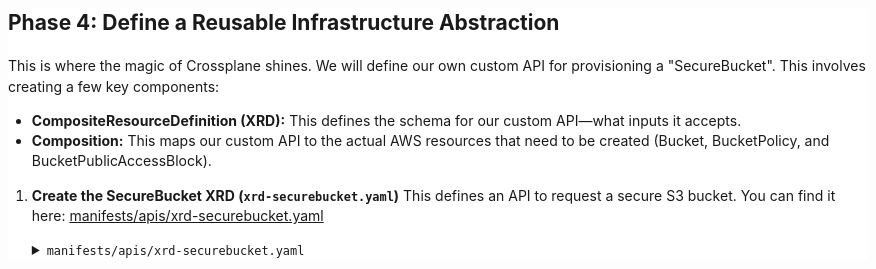 
## Phase 4: Define a Reusable Infrastructure Abstraction

This is where the magic of Crossplane shines. We will define our own custom API for provisioning a "SecureBucket". This involves creating a few key components:
- **CompositeResourceDefinition (XRD):** This defines the schema for our custom API—what inputs it accepts.
- **Composition:** This maps our custom API to the actual AWS resources that need to be created (Bucket, BucketPolicy, and BucketPublicAccessBlock).

1.  **Create the SecureBucket XRD (`xrd-securebucket.yaml`)**
    This defines an API to request a secure S3 bucket. You can find it here: [manifests/apis/xrd-securebucket.yaml](manifests/apis/xrd-securebucket.yaml)
    <details>
    <summary><code>manifests/apis/xrd-securebucket.yaml</code></summary>

    ```yaml
    apiVersion: apiextensions.crossplane.io/v1
    kind: CompositeResourceDefinition
    metadata:
      name: xsecurebuckets.aws.crossplane.grazdev.io
    spec:
      group: aws.crossplane.grazdev.io
      names:
        kind: XSecureBucket
        plural: xsecurebuckets
      claimNames:
        kind: SecureBucket
        plural: securebuckets
      versions:
      - name: v1alpha1
        served: true
        referenceable: true
        schema:
          openAPIV3Schema:
            type: object
            properties:
              spec:
                type: object
                properties:
                  parameters:
                    type: object
                    properties:
                      bucketName:
                        description: "Bucket name."
                        type: string
                      region:
                        description: "Bucket region."
                        type: string
                      policy:
                        description: "Bucket policy in JSON format."
                        type: string
                      blockPublicPolicy:
                        description: "Block public access policy."
                        type: boolean
                        default: true
                    required:
                    - bucketName
                    - region
                    - policy
    ```
    </details>
    